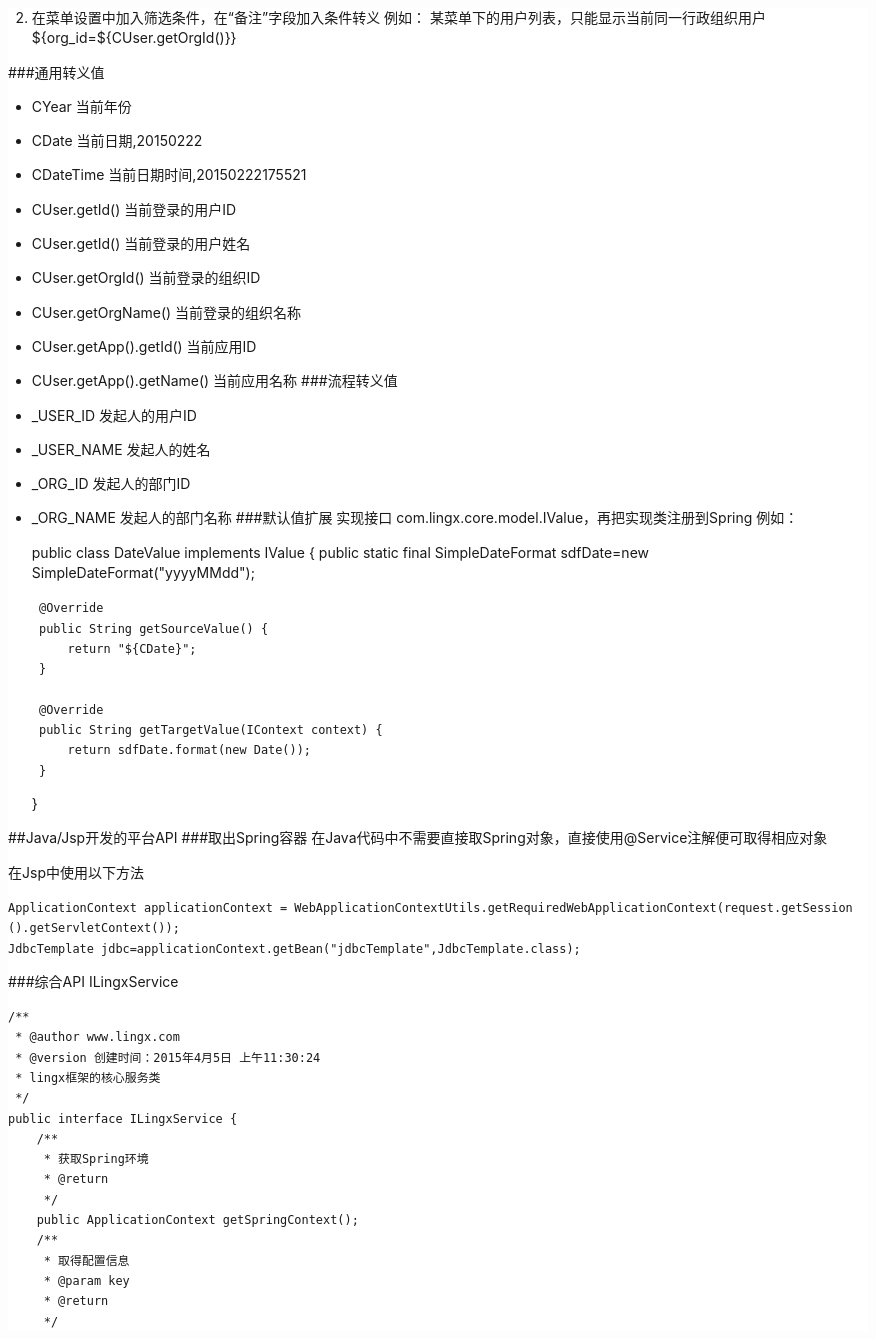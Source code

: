 2. 在菜单设置中加入筛选条件，在“备注”字段加入条件转义
例如：
某菜单下的用户列表，只能显示当前同一行政组织用户
${org_id=${CUser.getOrgId()}}

###通用转义值
 - CYear 当前年份
 - CDate 当前日期,20150222
 - CDateTime 当前日期时间,20150222175521
 - CUser.getId() 当前登录的用户ID
 - CUser.getId() 当前登录的用户姓名
 - CUser.getOrgId() 当前登录的组织ID
 - CUser.getOrgName() 当前登录的组织名称
 - CUser.getApp().getId() 当前应用ID
 - CUser.getApp().getName() 当前应用名称
###流程转义值
 - \_USER\_ID 发起人的用户ID
 - \_USER\_NAME 发起人的姓名
 - \_ORG\_ID 发起人的部门ID
 - \_ORG\_NAME 发起人的部门名称
###默认值扩展
实现接口  com.lingx.core.model.IValue，再把实现类注册到Spring
例如：

	public class DateValue implements IValue {
		public static final SimpleDateFormat sdfDate=new SimpleDateFormat("yyyyMMdd");
	
		@Override
		public String getSourceValue() {
			return "${CDate}";
		}
	
		@Override
		public String getTargetValue(IContext context) {
			return sdfDate.format(new Date());
		}
	
	}

##Java/Jsp开发的平台API
###取出Spring容器
在Java代码中不需要直接取Spring对象，直接使用@Service注解便可取得相应对象

在Jsp中使用以下方法

	ApplicationContext applicationContext = WebApplicationContextUtils.getRequiredWebApplicationContext(request.getSession().getServletContext());
	JdbcTemplate jdbc=applicationContext.getBean("jdbcTemplate",JdbcTemplate.class);
	
###综合API ILingxService
    
   
    
    /** 
     * @author www.lingx.com
     * @version 创建时间：2015年4月5日 上午11:30:24 
     * lingx框架的核心服务类
     */
    public interface ILingxService {
    	/**
    	 * 获取Spring环境
    	 * @return
    	 */
    	public ApplicationContext getSpringContext();
    	/**
    	 * 取得配置信息
    	 * @param key
    	 * @return
    	 */